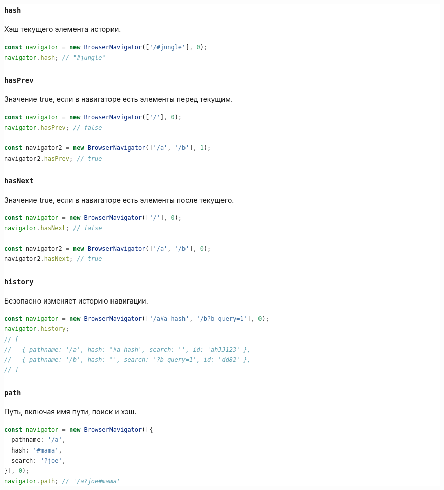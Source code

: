 ### `hash`

Хэш текущего элемента истории.

```typescript
const navigator = new BrowserNavigator(['/#jungle'], 0);
navigator.hash; // "#jungle"
```

### `hasPrev`

Значение true, если в навигаторе есть элементы перед текущим.

```typescript
const navigator = new BrowserNavigator(['/'], 0);
navigator.hasPrev; // false

const navigator2 = new BrowserNavigator(['/a', '/b'], 1);
navigator2.hasPrev; // true
```

### `hasNext`

Значение true, если в навигаторе есть элементы после текущего.

```typescript
const navigator = new BrowserNavigator(['/'], 0);
navigator.hasNext; // false

const navigator2 = new BrowserNavigator(['/a', '/b'], 0);
navigator2.hasNext; // true
```

### `history`

Безопасно изменяет историю навигации.

```typescript
const navigator = new BrowserNavigator(['/a#a-hash', '/b?b-query=1'], 0);
navigator.history;
// [
//   { pathname: '/a', hash: '#a-hash', search: '', id: 'ahJJ123' },
//   { pathname: '/b', hash: '', search: '?b-query=1', id: 'dd82' },
// ]
```

### `path`

Путь, включая имя пути, поиск и хэш.

```typescript
const navigator = new BrowserNavigator([{
  pathname: '/a',
  hash: '#mama',
  search: '?joe',
}], 0);
navigator.path; // '/a?joe#mama'
```
